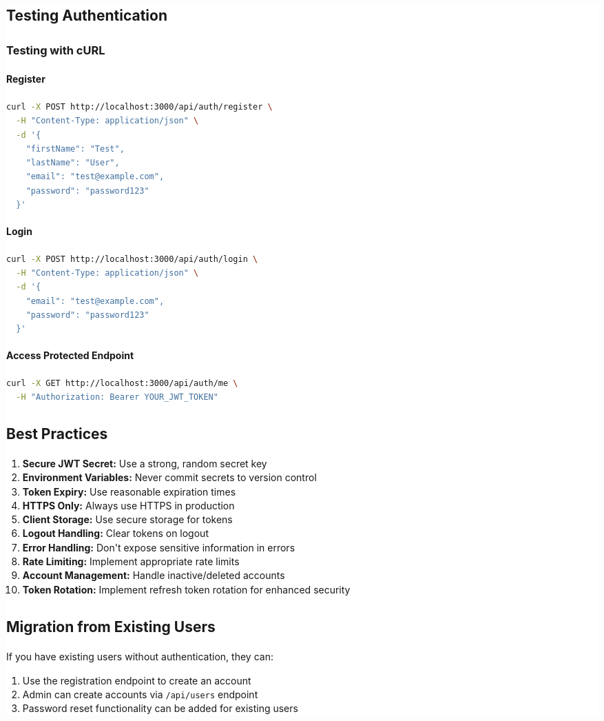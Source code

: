 ## Testing Authentication

### Testing with cURL

#### Register
```bash
curl -X POST http://localhost:3000/api/auth/register \
  -H "Content-Type: application/json" \
  -d '{
    "firstName": "Test",
    "lastName": "User",
    "email": "test@example.com",
    "password": "password123"
  }'
```

#### Login
```bash
curl -X POST http://localhost:3000/api/auth/login \
  -H "Content-Type: application/json" \
  -d '{
    "email": "test@example.com",
    "password": "password123"
  }'
```

#### Access Protected Endpoint
```bash
curl -X GET http://localhost:3000/api/auth/me \
  -H "Authorization: Bearer YOUR_JWT_TOKEN"
```

## Best Practices

1. **Secure JWT Secret:** Use a strong, random secret key
2. **Environment Variables:** Never commit secrets to version control
3. **Token Expiry:** Use reasonable expiration times
4. **HTTPS Only:** Always use HTTPS in production
5. **Client Storage:** Use secure storage for tokens
6. **Logout Handling:** Clear tokens on logout
7. **Error Handling:** Don't expose sensitive information in errors
8. **Rate Limiting:** Implement appropriate rate limits
9. **Account Management:** Handle inactive/deleted accounts
10. **Token Rotation:** Implement refresh token rotation for enhanced security

## Migration from Existing Users

If you have existing users without authentication, they can:

1. Use the registration endpoint to create an account
2. Admin can create accounts via `/api/users` endpoint
3. Password reset functionality can be added for existing users
